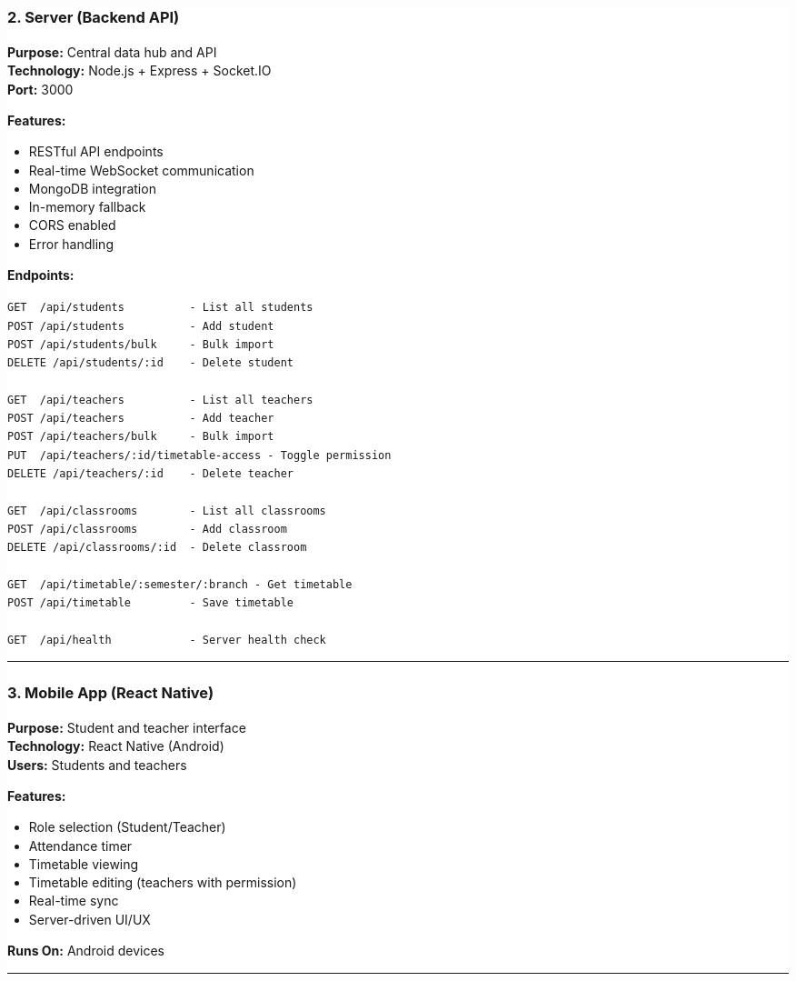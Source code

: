 ### 2. **Server** (Backend API)
**Purpose:** Central data hub and API  
**Technology:** Node.js + Express + Socket.IO  
**Port:** 3000  

**Features:**
- RESTful API endpoints
- Real-time WebSocket communication
- MongoDB integration
- In-memory fallback
- CORS enabled
- Error handling

**Endpoints:**
```
GET  /api/students          - List all students
POST /api/students          - Add student
POST /api/students/bulk     - Bulk import
DELETE /api/students/:id    - Delete student

GET  /api/teachers          - List all teachers
POST /api/teachers          - Add teacher
POST /api/teachers/bulk     - Bulk import
PUT  /api/teachers/:id/timetable-access - Toggle permission
DELETE /api/teachers/:id    - Delete teacher

GET  /api/classrooms        - List all classrooms
POST /api/classrooms        - Add classroom
DELETE /api/classrooms/:id  - Delete classroom

GET  /api/timetable/:semester/:branch - Get timetable
POST /api/timetable         - Save timetable

GET  /api/health            - Server health check
```

---

### 3. **Mobile App** (React Native)
**Purpose:** Student and teacher interface  
**Technology:** React Native (Android)  
**Users:** Students and teachers  

**Features:**
- Role selection (Student/Teacher)
- Attendance timer
- Timetable viewing
- Timetable editing (teachers with permission)
- Real-time sync
- Server-driven UI/UX

**Runs On:** Android devices  

---